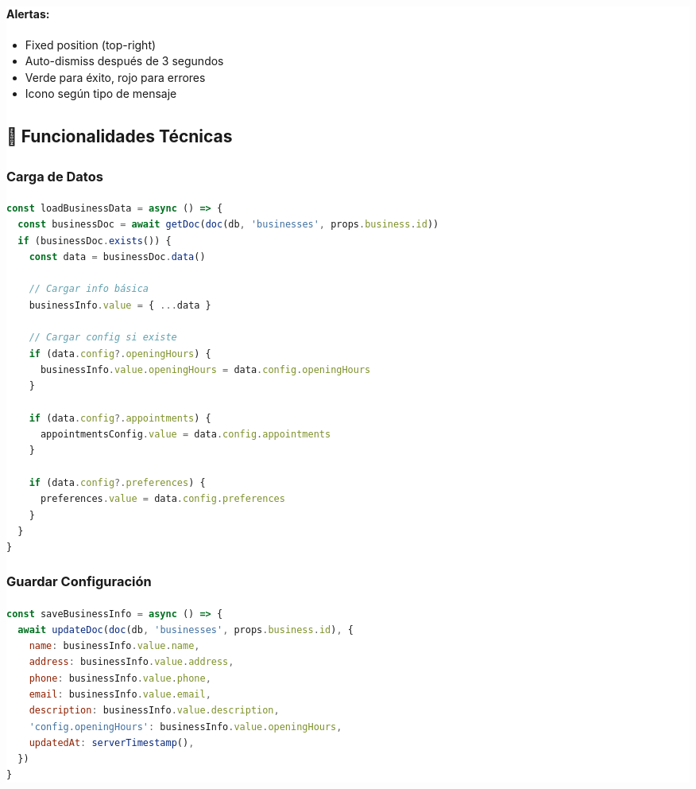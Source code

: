 #### Alertas:

- Fixed position (top-right)
- Auto-dismiss después de 3 segundos
- Verde para éxito, rojo para errores
- Icono según tipo de mensaje

## 🔧 Funcionalidades Técnicas

### Carga de Datos

```javascript
const loadBusinessData = async () => {
  const businessDoc = await getDoc(doc(db, 'businesses', props.business.id))
  if (businessDoc.exists()) {
    const data = businessDoc.data()

    // Cargar info básica
    businessInfo.value = { ...data }

    // Cargar config si existe
    if (data.config?.openingHours) {
      businessInfo.value.openingHours = data.config.openingHours
    }

    if (data.config?.appointments) {
      appointmentsConfig.value = data.config.appointments
    }

    if (data.config?.preferences) {
      preferences.value = data.config.preferences
    }
  }
}
```

### Guardar Configuración

```javascript
const saveBusinessInfo = async () => {
  await updateDoc(doc(db, 'businesses', props.business.id), {
    name: businessInfo.value.name,
    address: businessInfo.value.address,
    phone: businessInfo.value.phone,
    email: businessInfo.value.email,
    description: businessInfo.value.description,
    'config.openingHours': businessInfo.value.openingHours,
    updatedAt: serverTimestamp(),
  })
}
```
